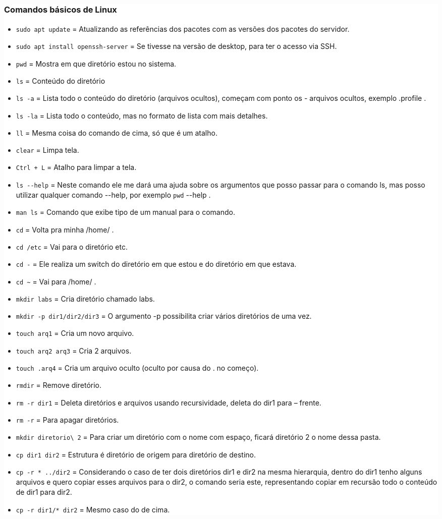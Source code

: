 ### Comandos básicos de Linux 

  

- `sudo apt update` = Atualizando as referências dos pacotes com as versões dos pacotes do servidor. 

- `sudo apt install openssh-server` = Se tivesse na versão de desktop, para ter o acesso via SSH. 

- `pwd` = Mostra em que diretório estou no sistema. 

- `ls` = Conteúdo do diretório 

- `ls -a` = Lista todo o conteúdo do diretório (arquivos ocultos), começam com ponto os - arquivos ocultos, exemplo .profile . 

- `ls -la` = Lista todo o conteúdo, mas no formato de lista com mais detalhes. 

- `ll` = Mesma coisa do comando de cima, só que é um atalho. 

- `clear` = Limpa tela. 

- `Ctrl + L` = Atalho para limpar a tela. 

- `ls --help` = Neste comando ele me dará uma ajuda sobre os argumentos que posso passar para o comando ls, mas posso utilizar qualquer comando --help, por exemplo `pwd` --help . 

- `man ls` = Comando que exibe tipo de um manual para o comando. 

- `cd` = Volta pra minha /home/ . 

- `cd /etc` = Vai para o diretório etc. 

- `cd -` = Ele realiza um switch do diretório em que estou e do diretório em que estava. 

- `cd ~` = Vai para /home/ . 

- `mkdir labs` = Cria diretório chamado labs. 

- `mkdir -p dir1/dir2/dir3` = O argumento -p possibilita criar vários diretórios de uma vez. 

- `touch arq1` = Cria um novo arquivo. 

- `touch arq2 arq3` = Cria 2 arquivos. 

- `touch .arq4` = Cria um arquivo oculto (oculto por causa do . no começo). 

- `rmdir` = Remove diretório. 

- `rm -r dir1` = Deleta diretórios e arquivos usando recursividade, deleta do dir1 para – frente. 

- `rm -r` = Para apagar diretórios. 

- `mkdir diretorio\ 2` = Para criar um diretório com o nome com espaço, ficará diretório 2 o nome dessa pasta. 

- `cp dir1 dir2` = Estrutura é diretório de origem para diretório de destino. 

- `cp -r * ../dir2` = Considerando o caso de ter dois diretórios dir1 e dir2 na mesma hierarquia, dentro do dir1 tenho alguns arquivos e quero copiar esses arquivos para o dir2, o comando seria este, representando copiar em recursão todo o conteúdo de dir1 para dir2. 

- `cp -r dir1/* dir2` = Mesmo caso do de cima. 

